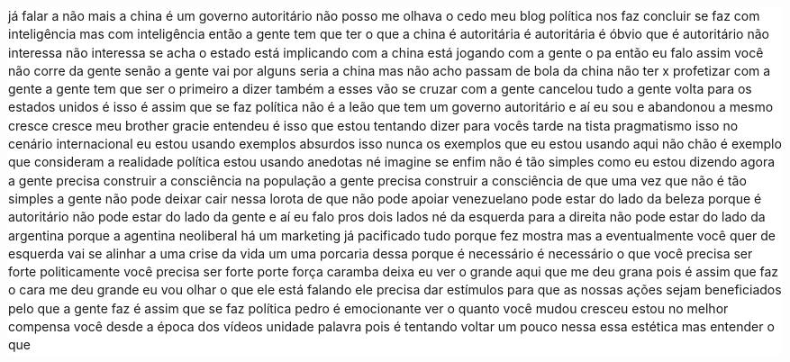 já falar a não mais a china é um governo
autoritário
não posso me olhava o cedo meu blog
política nos faz concluir se faz com
inteligência mas com inteligência então
a gente tem que ter o que a china é
autoritária é autoritária é óbvio que é
autoritário não interessa
não interessa se acha o estado está
implicando com a china está jogando com
a gente o pa
então eu falo assim você não corre da
gente senão a gente vai por alguns
seria a china mas não acho passam de
bola da china não ter x profetizar com a
gente
a gente tem que ser o primeiro a dizer
também a esses vão se cruzar com a gente
cancelou tudo a gente volta para os
estados unidos é isso é assim que se faz
política não é a leão que tem um governo
autoritário e aí eu sou e abandonou a
mesmo cresce cresce meu brother gracie
entendeu é isso que estou tentando dizer
para vocês tarde na tista pragmatismo
isso no cenário internacional eu estou
usando exemplos absurdos isso nunca os
exemplos que eu estou usando aqui não
chão é exemplo que consideram a
realidade política
estou usando anedotas né imagine se
enfim não é tão simples como eu estou
dizendo agora a gente precisa construir
a consciência na população a gente
precisa construir a consciência de que
uma vez que não é tão simples
a gente não pode deixar cair nessa
lorota de que não pode apoiar
venezuelano pode estar do lado da beleza
porque é autoritário não pode estar do
lado da gente e aí eu falo pros dois
lados né
da esquerda para a direita não pode
estar do lado da argentina porque a
agentina neoliberal há um marketing já
pacificado tudo porque fez mostra mas a
eventualmente você quer de esquerda vai
se alinhar a uma crise da vida um uma
porcaria dessa porque é necessário é
necessário o que você precisa ser forte
politicamente
você precisa ser forte porte força
caramba deixa eu ver o grande aqui que
me deu grana pois é assim que faz o cara
me deu grande eu vou olhar o que ele
está falando ele precisa dar estímulos
para que as nossas ações sejam
beneficiados pelo que a gente faz é
assim que se faz política
pedro é emocionante ver o quanto você
mudou cresceu estou no melhor compensa
você desde a época dos vídeos unidade
palavra pois é tentando voltar um pouco
nessa essa estética mas entender o que